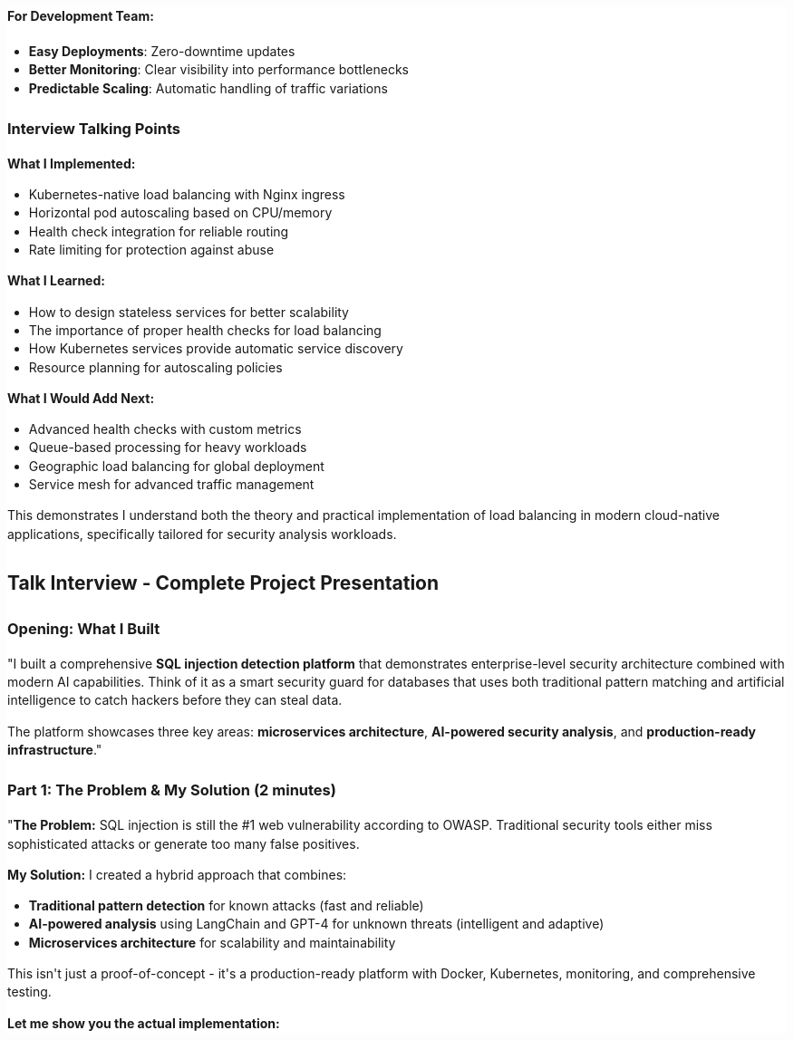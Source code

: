 #### For Development Team:
- **Easy Deployments**: Zero-downtime updates
- **Better Monitoring**: Clear visibility into performance bottlenecks
- **Predictable Scaling**: Automatic handling of traffic variations

### Interview Talking Points

**What I Implemented:**
- Kubernetes-native load balancing with Nginx ingress
- Horizontal pod autoscaling based on CPU/memory
- Health check integration for reliable routing
- Rate limiting for protection against abuse

**What I Learned:**
- How to design stateless services for better scalability
- The importance of proper health checks for load balancing
- How Kubernetes services provide automatic service discovery
- Resource planning for autoscaling policies

**What I Would Add Next:**
- Advanced health checks with custom metrics
- Queue-based processing for heavy workloads
- Geographic load balancing for global deployment
- Service mesh for advanced traffic management

This demonstrates I understand both the theory and practical implementation of load balancing in modern cloud-native applications, specifically tailored for security analysis workloads.

## Talk Interview - Complete Project Presentation

### Opening: What I Built

"I built a comprehensive **SQL injection detection platform** that demonstrates enterprise-level security architecture combined with modern AI capabilities. Think of it as a smart security guard for databases that uses both traditional pattern matching and artificial intelligence to catch hackers before they can steal data.

The platform showcases three key areas: **microservices architecture**, **AI-powered security analysis**, and **production-ready infrastructure**."

### Part 1: The Problem & My Solution (2 minutes)

"**The Problem:** SQL injection is still the #1 web vulnerability according to OWASP. Traditional security tools either miss sophisticated attacks or generate too many false positives.

**My Solution:** I created a hybrid approach that combines:
- **Traditional pattern detection** for known attacks (fast and reliable)
- **AI-powered analysis** using LangChain and GPT-4 for unknown threats (intelligent and adaptive)
- **Microservices architecture** for scalability and maintainability

This isn't just a proof-of-concept - it's a production-ready platform with Docker, Kubernetes, monitoring, and comprehensive testing.

**Let me show you the actual implementation:**
